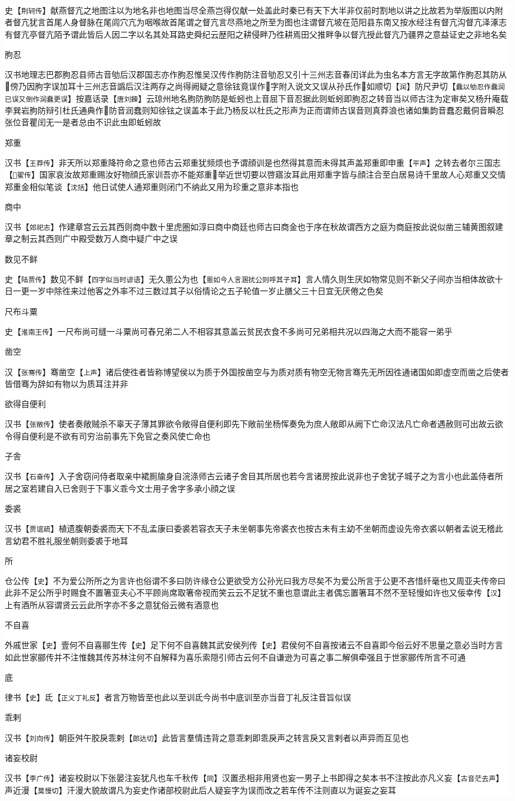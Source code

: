 史【`荆轲传`】献燕督亢之地图注以为地名非也地图当尽全燕岂得仅献一处盖此时秦已有天下大半非仅前时割地以讲之比故若为举版图以内附者督亢犹言首尾人身督脉在尾闾穴亢为咽喉故首尾谓之督亢言尽燕地之所至为图也注谓督亢坡在范阳县东南又按水经注有督亢沟督亢泽涿志有督亢亭督亢陌予谓此皆后人因二字以名其处耳路史舜纪云歴阳之耕侵畔乃徃耕焉田父推畔争以督亢授此督亢乃疆界之意益证史之非地名矣  

朐忍  

汉书地理志巴郡朐忍县师古音劬后汉郡国志亦作朐忍惟吴汉传作朐防注音劬忍又引十三州志音春闰详此为虫名本方言无字故第作朐忍其防从傍乃因朐字误加耳十三州志音譌后汉注两存之尚得阙疑之意徐铉竟误作字附入说文又误从孙氏作如顺切【`润`】防尺尹切【`蠢以劬忍作蠢润已误又倒作润蠢更误`】按嘉话录【`唐刘餗`】云琼州地名朐防朐防是蚯蚓也上音屈下音忍据此则蚯蚓即朐忍之转音当以师古注为定审矣又杨升庵载李巽岩朐防辩引杜氏通典作防音润蠢则知徐铉之误盖本于此乃杨反以杜氏之形声为正而谓师古误音则真莽浪也诸如集韵音蠢忍戴侗音瞬忍张位音瞿闰无一是者总由不识此虫即蚯蚓故  

郑重  

汉书【`王莽传`】非天所以郑重降符命之意也师古云郑重犹频烦也予谓顔训是也然得其意而未得其声盖郑重即申重【`平声`】之转去者尔三国志【`翟传`】国家哀汝故郑重赐汝好物顔氏家训吾亦不能郑重举近世切要以啓寤汝耳此用郑重字皆与顔注合至白居易诗千里故人心郑重又交情郑重金相似笔谈【`沈括`】他日试使人通郑重则闭门不纳此又用为珍重之意非本指也  

商中  

汉书【`郊祀志`】作建章宫云云其西则商中数十里虎圏如淳曰商中商廷也师古曰商金也于序在秋故谓西方之庭为商庭按此说似凿三辅黄图叙建章之制云其西则广中殿受数万人商中疑广中之误  

数见不鲜  

史【`陆贾传`】数见不鲜【`四字似当时谚语`】无久慁公为也【`慁如今人言溷扰公则呼其子耳`】言人情久则生厌如物常见则不新父子间亦当相体故欲十日一更一岁中除徃来过他客之外率不过三数过其子以俗情论之五子轮值一岁止膳父三十日宜无厌倦之色矣  

尺布斗粟  

史【`淮南王传`】一尺布尚可缝一斗粟尚可舂兄弟二人不相容其意盖云贫民衣食不多尚可兄弟相共况以四海之大而不能容一弟乎  

凿空  

汉【`张骞传`】骞凿空【`上声`】诸后使徃者皆称博望侯以为质于外国按凿空与为质对质有物空无物言骞先无所因徃通诸国如即虚空而凿之后使者皆借骞为辞如有物以为质耳注并非  

欲得自便利  

汉书【`张敞传`】使者奏敞贼杀不辜天子薄其罪欲令敞得自便利即先下敞前坐杨恽奏免为庶人敞即从阙下亡命汉法凡亡命者遇赦则可出故云欲令得自便利是不欲有司穷治前事先下免官之奏风使亡命也  

子舎  

汉书【`石奋传`】入子舍窃问侍者取亲中裙厠牏身自浣涤师古云诸子舍目其所居也若今言诸房按此说非也子舍犹子城子之为言小也此盖侍者所居之室若建自入已舍则于下事义乖今文士用子舍字多承小顔之误  

委裘  

汉书【`贾谊疏`】植遗腹朝委裘而天下不乱孟康曰委裘若容衣天子未坐朝事先帝裘衣也按古未有主幼不坐朝而虚设先帝衣裘以朝者孟说无稽此言幼君不胜礼服坐朝则委裘于地耳  

所  

仓公传【`史`】不为爱公所所之为言许也俗谓不多曰防许缘仓公更欲受方公孙光曰我方尽矣不为爱公所言于公更不吝惜纤毫也又周亚夫传帝曰此非不足公所乎时赐食不置箸亚夫心不平顾尚席取箸帝视而笑云云不足犹不重也意谓此主者偶忘置箸耳不然不至轻慢如许也又佞幸传【`汉`】上有酒所从容谓贤云云此所字亦不多之意犹俗云微有酒意也  

不自喜  

外戚世家【`史`】壹何不自喜郦生传【`史`】足下何不自喜魏其武安侯列传【`史`】君侯何不自喜按诸云不自喜即今俗云好不思量之意必当时方言如此世家郦传并不注惟魏其传苏林注何不自解释为喜乐索隠引师古云何不自谦逊为可喜之事二解俱牵强且于世家郦传所言不可通  

底  

律书【`史`】氐【`正义丁礼反`】者言万物皆至也此以至训氐今尚书中底训至亦当音丁礼反注音旨似误  

乖剌  

汉书【`刘向传`】朝臣舛午胶戾乖剌【`郎达切`】此皆言羣情违背之意乖剌即乖戾声之转言戾又言剌者以声异而互见也  

诸妄校尉  

汉书【`李广传`】诸妄校尉以下张晏注妄犹凡也车千秋传【`同`】汉置丞相非用贤也妄一男子上书即得之矣本书不注按此亦凡义妄【`古音茫去声`】声近漫【`莫慢切`】汗漫大貌故谓凡为妄史作诸部校尉此后人疑妄字为误而改之若车传不注则直以为诞妄之妄耳  
